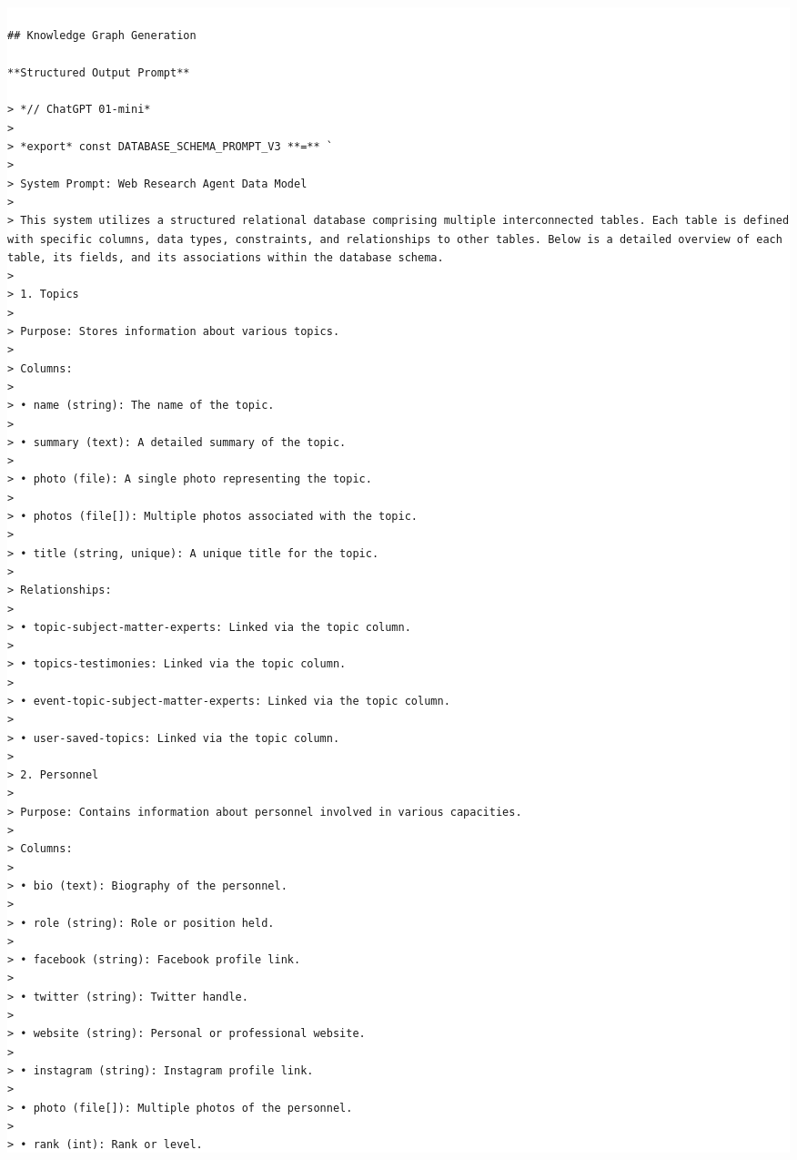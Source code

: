 ```

## Knowledge Graph Generation

**Structured Output Prompt**

> *// ChatGPT 01-mini*
>
> *export* const DATABASE_SCHEMA_PROMPT_V3 **=** `
>
> System Prompt: Web Research Agent Data Model
>
> This system utilizes a structured relational database comprising multiple interconnected tables. Each table is defined with specific columns, data types, constraints, and relationships to other tables. Below is a detailed overview of each table, its fields, and its associations within the database schema.
>
> 1. Topics
>
> Purpose: Stores information about various topics.
>
> Columns:
>
> • name (string): The name of the topic.
>
> • summary (text): A detailed summary of the topic.
>
> • photo (file): A single photo representing the topic.
>
> • photos (file[]): Multiple photos associated with the topic.
>
> • title (string, unique): A unique title for the topic.
>
> Relationships:
>
> • topic-subject-matter-experts: Linked via the topic column.
>
> • topics-testimonies: Linked via the topic column.
>
> • event-topic-subject-matter-experts: Linked via the topic column.
>
> • user-saved-topics: Linked via the topic column.
>
> 2. Personnel
>
> Purpose: Contains information about personnel involved in various capacities.
>
> Columns:
>
> • bio (text): Biography of the personnel.
>
> • role (string): Role or position held.
>
> • facebook (string): Facebook profile link.
>
> • twitter (string): Twitter handle.
>
> • website (string): Personal or professional website.
>
> • instagram (string): Instagram profile link.
>
> • photo (file[]): Multiple photos of the personnel.
>
> • rank (int): Rank or level.
```